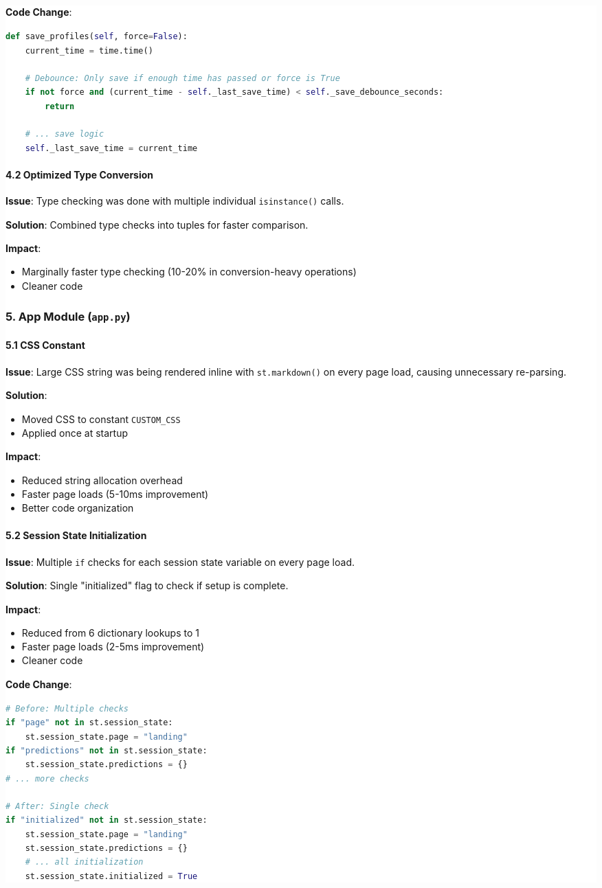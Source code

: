 **Code Change**:
```python
def save_profiles(self, force=False):
    current_time = time.time()
    
    # Debounce: Only save if enough time has passed or force is True
    if not force and (current_time - self._last_save_time) < self._save_debounce_seconds:
        return
    
    # ... save logic
    self._last_save_time = current_time
```

#### 4.2 Optimized Type Conversion
**Issue**: Type checking was done with multiple individual `isinstance()` calls.

**Solution**: Combined type checks into tuples for faster comparison.

**Impact**:
- Marginally faster type checking (10-20% in conversion-heavy operations)
- Cleaner code

### 5. App Module (`app.py`)

#### 5.1 CSS Constant
**Issue**: Large CSS string was being rendered inline with `st.markdown()` on every page load, causing unnecessary re-parsing.

**Solution**: 
- Moved CSS to constant `CUSTOM_CSS`
- Applied once at startup

**Impact**:
- Reduced string allocation overhead
- Faster page loads (5-10ms improvement)
- Better code organization

#### 5.2 Session State Initialization
**Issue**: Multiple `if` checks for each session state variable on every page load.

**Solution**: Single "initialized" flag to check if setup is complete.

**Impact**:
- Reduced from 6 dictionary lookups to 1
- Faster page loads (2-5ms improvement)
- Cleaner code

**Code Change**:
```python
# Before: Multiple checks
if "page" not in st.session_state:
    st.session_state.page = "landing"
if "predictions" not in st.session_state:
    st.session_state.predictions = {}
# ... more checks

# After: Single check
if "initialized" not in st.session_state:
    st.session_state.page = "landing"
    st.session_state.predictions = {}
    # ... all initialization
    st.session_state.initialized = True
```
